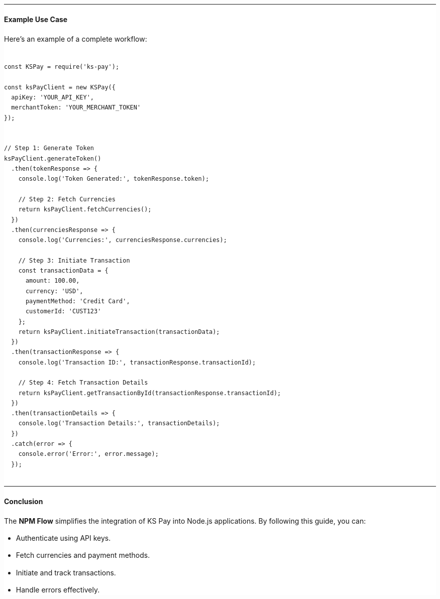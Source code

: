 ----------

#### **Example Use Case**

Here’s an example of a complete workflow:

```

const KSPay = require('ks-pay');

const ksPayClient = new KSPay({
  apiKey: 'YOUR_API_KEY',
  merchantToken: 'YOUR_MERCHANT_TOKEN'
});


// Step 1: Generate Token
ksPayClient.generateToken()
  .then(tokenResponse => {
    console.log('Token Generated:', tokenResponse.token);

    // Step 2: Fetch Currencies
    return ksPayClient.fetchCurrencies();
  })
  .then(currenciesResponse => {
    console.log('Currencies:', currenciesResponse.currencies);

    // Step 3: Initiate Transaction
    const transactionData = {
      amount: 100.00,
      currency: 'USD',
      paymentMethod: 'Credit Card',
      customerId: 'CUST123'
    };
    return ksPayClient.initiateTransaction(transactionData);
  })
  .then(transactionResponse => {
    console.log('Transaction ID:', transactionResponse.transactionId);

    // Step 4: Fetch Transaction Details
    return ksPayClient.getTransactionById(transactionResponse.transactionId);
  })
  .then(transactionDetails => {
    console.log('Transaction Details:', transactionDetails);
  })
  .catch(error => {
    console.error('Error:', error.message);
  });
  
  ```

----------

#### **Conclusion**

The  **NPM Flow**  simplifies the integration of KS Pay into Node.js applications. By following this guide, you can:

-   Authenticate using API keys.
    
-   Fetch currencies and payment methods.
    
-   Initiate and track transactions.
    
-   Handle errors effectively.